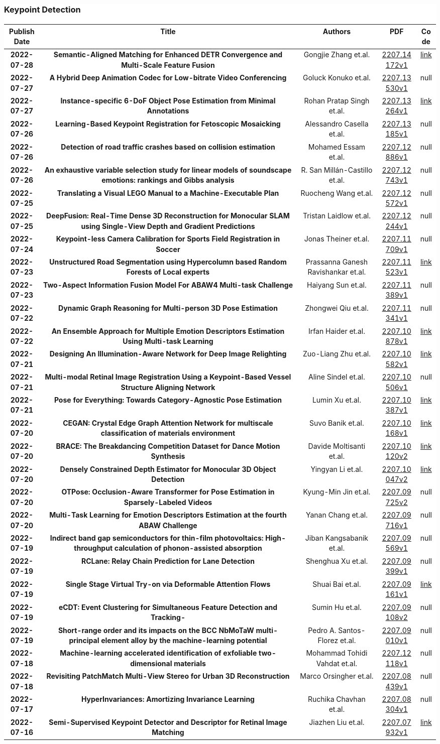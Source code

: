 ### Keypoint Detection
|Publish Date|Title|Authors|PDF|Code|
| :---: | :---: | :---: | :---: | :---: |
|**2022-07-28**|**Semantic-Aligned Matching for Enhanced DETR Convergence and Multi-Scale Feature Fusion**|Gongjie Zhang et.al.|[2207.14172v1](http://arxiv.org/abs/2207.14172v1)|[link](https://github.com/zhanggongjie/sam-detr)|
|**2022-07-27**|**A Hybrid Deep Animation Codec for Low-bitrate Video Conferencing**|Goluck Konuko et.al.|[2207.13530v1](http://arxiv.org/abs/2207.13530v1)|null|
|**2022-07-27**|**Instance-specific 6-DoF Object Pose Estimation from Minimal Annotations**|Rohan Pratap Singh et.al.|[2207.13264v1](http://arxiv.org/abs/2207.13264v1)|[link](https://github.com/rohanpsingh/objectkeypointtrainer)|
|**2022-07-26**|**Learning-Based Keypoint Registration for Fetoscopic Mosaicking**|Alessandro Casella et.al.|[2207.13185v1](http://arxiv.org/abs/2207.13185v1)|null|
|**2022-07-26**|**Detection of road traffic crashes based on collision estimation**|Mohamed Essam et.al.|[2207.12886v1](http://arxiv.org/abs/2207.12886v1)|null|
|**2022-07-26**|**An exhaustive variable selection study for linear models of soundscape emotions: rankings and Gibbs analysis**|R. San Millán-Castillo et.al.|[2207.12743v1](http://arxiv.org/abs/2207.12743v1)|null|
|**2022-07-25**|**Translating a Visual LEGO Manual to a Machine-Executable Plan**|Ruocheng Wang et.al.|[2207.12572v1](http://arxiv.org/abs/2207.12572v1)|null|
|**2022-07-25**|**DeepFusion: Real-Time Dense 3D Reconstruction for Monocular SLAM using Single-View Depth and Gradient Predictions**|Tristan Laidlow et.al.|[2207.12244v1](http://arxiv.org/abs/2207.12244v1)|null|
|**2022-07-24**|**Keypoint-less Camera Calibration for Sports Field Registration in Soccer**|Jonas Theiner et.al.|[2207.11709v1](http://arxiv.org/abs/2207.11709v1)|null|
|**2022-07-23**|**Unstructured Road Segmentation using Hypercolumn based Random Forests of Local experts**|Prassanna Ganesh Ravishankar et.al.|[2207.11523v1](http://arxiv.org/abs/2207.11523v1)|[link](https://github.com/prassanna-ravishankar/slither)|
|**2022-07-23**|**Two-Aspect Information Fusion Model For ABAW4 Multi-task Challenge**|Haiyang Sun et.al.|[2207.11389v1](http://arxiv.org/abs/2207.11389v1)|null|
|**2022-07-22**|**Dynamic Graph Reasoning for Multi-person 3D Pose Estimation**|Zhongwei Qiu et.al.|[2207.11341v1](http://arxiv.org/abs/2207.11341v1)|null|
|**2022-07-22**|**An Ensemble Approach for Multiple Emotion Descriptors Estimation Using Multi-task Learning**|Irfan Haider et.al.|[2207.10878v1](http://arxiv.org/abs/2207.10878v1)|[link](https://github.com/tmtvaa/abaw4)|
|**2022-07-21**|**Designing An Illumination-Aware Network for Deep Image Relighting**|Zuo-Liang Zhu et.al.|[2207.10582v1](http://arxiv.org/abs/2207.10582v1)|[link](https://github.com/nk-cs-zzl/ian)|
|**2022-07-21**|**Multi-modal Retinal Image Registration Using a Keypoint-Based Vessel Structure Aligning Network**|Aline Sindel et.al.|[2207.10506v1](http://arxiv.org/abs/2207.10506v1)|null|
|**2022-07-21**|**Pose for Everything: Towards Category-Agnostic Pose Estimation**|Lumin Xu et.al.|[2207.10387v1](http://arxiv.org/abs/2207.10387v1)|[link](https://github.com/luminxu/pose-for-everything)|
|**2022-07-20**|**CEGAN: Crystal Edge Graph Attention Network for multiscale classification of materials environment**|Suvo Banik et.al.|[2207.10168v1](http://arxiv.org/abs/2207.10168v1)|[link](https://github.com/sbanik2/cegan)|
|**2022-07-20**|**BRACE: The Breakdancing Competition Dataset for Dance Motion Synthesis**|Davide Moltisanti et.al.|[2207.10120v2](http://arxiv.org/abs/2207.10120v2)|[link](https://github.com/dmoltisanti/brace)|
|**2022-07-20**|**Densely Constrained Depth Estimator for Monocular 3D Object Detection**|Yingyan Li et.al.|[2207.10047v2](http://arxiv.org/abs/2207.10047v2)|[link](https://github.com/bravegroup/dcd)|
|**2022-07-20**|**OTPose: Occlusion-Aware Transformer for Pose Estimation in Sparsely-Labeled Videos**|Kyung-Min Jin et.al.|[2207.09725v2](http://arxiv.org/abs/2207.09725v2)|null|
|**2022-07-20**|**Multi-Task Learning for Emotion Descriptors Estimation at the fourth ABAW Challenge**|Yanan Chang et.al.|[2207.09716v1](http://arxiv.org/abs/2207.09716v1)|null|
|**2022-07-19**|**Indirect band gap semiconductors for thin-film photovoltaics: High-throughput calculation of phonon-assisted absorption**|Jiban Kangsabanik et.al.|[2207.09569v1](http://arxiv.org/abs/2207.09569v1)|null|
|**2022-07-19**|**RCLane: Relay Chain Prediction for Lane Detection**|Shenghua Xu et.al.|[2207.09399v1](http://arxiv.org/abs/2207.09399v1)|null|
|**2022-07-19**|**Single Stage Virtual Try-on via Deformable Attention Flows**|Shuai Bai et.al.|[2207.09161v1](http://arxiv.org/abs/2207.09161v1)|[link](https://github.com/OFA-Sys/DAFlow)|
|**2022-07-19**|**eCDT: Event Clustering for Simultaneous Feature Detection and Tracking-**|Sumin Hu et.al.|[2207.09108v2](http://arxiv.org/abs/2207.09108v2)|null|
|**2022-07-19**|**Short-range order and its impacts on the BCC NbMoTaW multi-principal element alloy by the machine-learning potential**|Pedro A. Santos-Florez et.al.|[2207.09010v1](http://arxiv.org/abs/2207.09010v1)|null|
|**2022-07-18**|**Machine-learning accelerated identification of exfoliable two-dimensional materials**|Mohammad Tohidi Vahdat et.al.|[2207.12118v1](http://arxiv.org/abs/2207.12118v1)|null|
|**2022-07-18**|**Revisiting PatchMatch Multi-View Stereo for Urban 3D Reconstruction**|Marco Orsingher et.al.|[2207.08439v1](http://arxiv.org/abs/2207.08439v1)|null|
|**2022-07-17**|**HyperInvariances: Amortizing Invariance Learning**|Ruchika Chavhan et.al.|[2207.08304v1](http://arxiv.org/abs/2207.08304v1)|null|
|**2022-07-16**|**Semi-Supervised Keypoint Detector and Descriptor for Retinal Image Matching**|Jiazhen Liu et.al.|[2207.07932v1](http://arxiv.org/abs/2207.07932v1)|[link](https://github.com/ruc-aimc-lab/superretina)|
